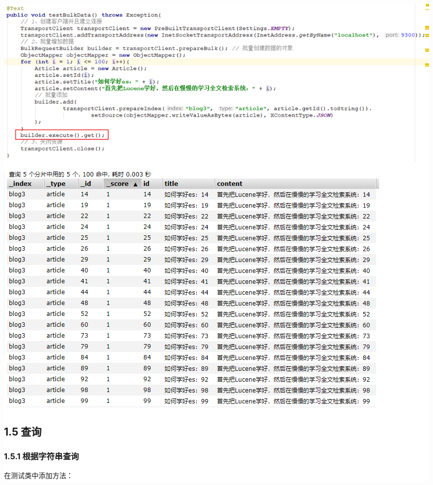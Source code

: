 ![1564157381461](assets/1564157381461.png)



![1564157348662](assets/1564157348662.png)

## 1.5 查询

### 1.5.1 根据字符串查询

在测试类中添加方法：
